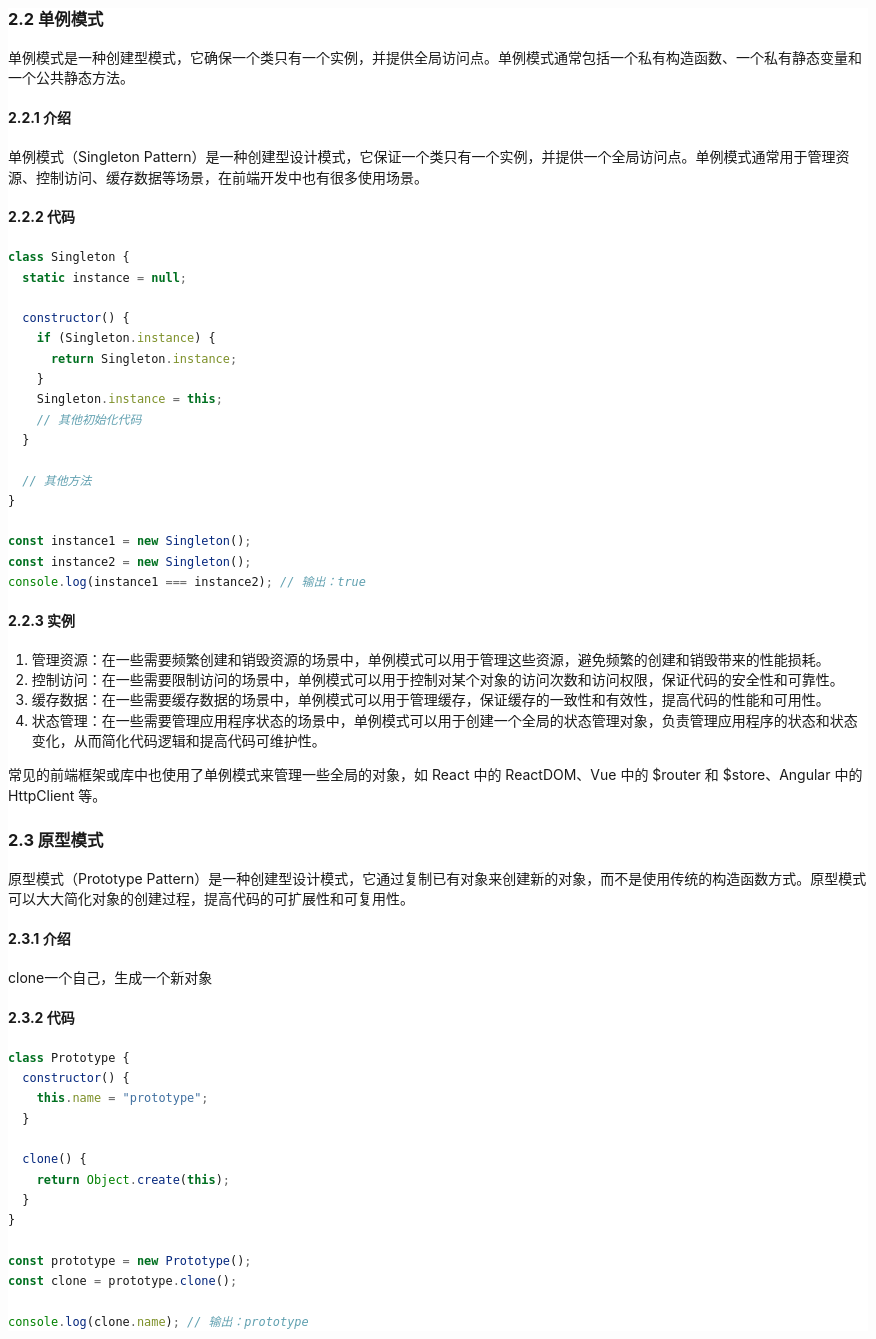 ### 2.2 单例模式

单例模式是一种创建型模式，它确保一个类只有一个实例，并提供全局访问点。单例模式通常包括一个私有构造函数、一个私有静态变量和一个公共静态方法。

#### 2.2.1 介绍

单例模式（Singleton Pattern）是一种创建型设计模式，它保证一个类只有一个实例，并提供一个全局访问点。单例模式通常用于管理资源、控制访问、缓存数据等场景，在前端开发中也有很多使用场景。

#### 2.2.2 代码

```js
class Singleton {
  static instance = null;

  constructor() {
    if (Singleton.instance) {
      return Singleton.instance;
    }
    Singleton.instance = this;
    // 其他初始化代码
  }

  // 其他方法
}

const instance1 = new Singleton();
const instance2 = new Singleton();
console.log(instance1 === instance2); // 输出：true
```

#### 2.2.3 实例

1. 管理资源：在一些需要频繁创建和销毁资源的场景中，单例模式可以用于管理这些资源，避免频繁的创建和销毁带来的性能损耗。
2. 控制访问：在一些需要限制访问的场景中，单例模式可以用于控制对某个对象的访问次数和访问权限，保证代码的安全性和可靠性。
3. 缓存数据：在一些需要缓存数据的场景中，单例模式可以用于管理缓存，保证缓存的一致性和有效性，提高代码的性能和可用性。
4. 状态管理：在一些需要管理应用程序状态的场景中，单例模式可以用于创建一个全局的状态管理对象，负责管理应用程序的状态和状态变化，从而简化代码逻辑和提高代码可维护性。

常见的前端框架或库中也使用了单例模式来管理一些全局的对象，如 React 中的 ReactDOM、Vue 中的 $router 和 $store、Angular 中的 HttpClient 等。

### 2.3 原型模式

原型模式（Prototype Pattern）是一种创建型设计模式，它通过复制已有对象来创建新的对象，而不是使用传统的构造函数方式。原型模式可以大大简化对象的创建过程，提高代码的可扩展性和可复用性。

#### 2.3.1 介绍

clone一个自己，生成一个新对象

#### 2.3.2 代码

```js
class Prototype {
  constructor() {
    this.name = "prototype";
  }

  clone() {
    return Object.create(this);
  }
}

const prototype = new Prototype();
const clone = prototype.clone();

console.log(clone.name); // 输出：prototype
```
